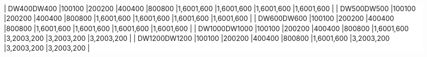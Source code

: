 | <span data-ttu-id="96012-309">DW400</span><span class="sxs-lookup"><span data-stu-id="96012-309">DW400</span></span> |<span data-ttu-id="96012-310">100</span><span class="sxs-lookup"><span data-stu-id="96012-310">100</span></span> |<span data-ttu-id="96012-311">200</span><span class="sxs-lookup"><span data-stu-id="96012-311">200</span></span> |<span data-ttu-id="96012-312">400</span><span class="sxs-lookup"><span data-stu-id="96012-312">400</span></span> |<span data-ttu-id="96012-313">800</span><span class="sxs-lookup"><span data-stu-id="96012-313">800</span></span> |<span data-ttu-id="96012-314">1,600</span><span class="sxs-lookup"><span data-stu-id="96012-314">1,600</span></span> |<span data-ttu-id="96012-315">1,600</span><span class="sxs-lookup"><span data-stu-id="96012-315">1,600</span></span> |<span data-ttu-id="96012-316">1,600</span><span class="sxs-lookup"><span data-stu-id="96012-316">1,600</span></span> |<span data-ttu-id="96012-317">1,600</span><span class="sxs-lookup"><span data-stu-id="96012-317">1,600</span></span> |
| <span data-ttu-id="96012-318">DW500</span><span class="sxs-lookup"><span data-stu-id="96012-318">DW500</span></span> |<span data-ttu-id="96012-319">100</span><span class="sxs-lookup"><span data-stu-id="96012-319">100</span></span> |<span data-ttu-id="96012-320">200</span><span class="sxs-lookup"><span data-stu-id="96012-320">200</span></span> |<span data-ttu-id="96012-321">400</span><span class="sxs-lookup"><span data-stu-id="96012-321">400</span></span> |<span data-ttu-id="96012-322">800</span><span class="sxs-lookup"><span data-stu-id="96012-322">800</span></span> |<span data-ttu-id="96012-323">1,600</span><span class="sxs-lookup"><span data-stu-id="96012-323">1,600</span></span> |<span data-ttu-id="96012-324">1,600</span><span class="sxs-lookup"><span data-stu-id="96012-324">1,600</span></span> |<span data-ttu-id="96012-325">1,600</span><span class="sxs-lookup"><span data-stu-id="96012-325">1,600</span></span> |<span data-ttu-id="96012-326">1,600</span><span class="sxs-lookup"><span data-stu-id="96012-326">1,600</span></span> |
| <span data-ttu-id="96012-327">DW600</span><span class="sxs-lookup"><span data-stu-id="96012-327">DW600</span></span> |<span data-ttu-id="96012-328">100</span><span class="sxs-lookup"><span data-stu-id="96012-328">100</span></span> |<span data-ttu-id="96012-329">200</span><span class="sxs-lookup"><span data-stu-id="96012-329">200</span></span> |<span data-ttu-id="96012-330">400</span><span class="sxs-lookup"><span data-stu-id="96012-330">400</span></span> |<span data-ttu-id="96012-331">800</span><span class="sxs-lookup"><span data-stu-id="96012-331">800</span></span> |<span data-ttu-id="96012-332">1,600</span><span class="sxs-lookup"><span data-stu-id="96012-332">1,600</span></span> |<span data-ttu-id="96012-333">1,600</span><span class="sxs-lookup"><span data-stu-id="96012-333">1,600</span></span> |<span data-ttu-id="96012-334">1,600</span><span class="sxs-lookup"><span data-stu-id="96012-334">1,600</span></span> |<span data-ttu-id="96012-335">1,600</span><span class="sxs-lookup"><span data-stu-id="96012-335">1,600</span></span> |
| <span data-ttu-id="96012-336">DW1000</span><span class="sxs-lookup"><span data-stu-id="96012-336">DW1000</span></span> |<span data-ttu-id="96012-337">100</span><span class="sxs-lookup"><span data-stu-id="96012-337">100</span></span> |<span data-ttu-id="96012-338">200</span><span class="sxs-lookup"><span data-stu-id="96012-338">200</span></span> |<span data-ttu-id="96012-339">400</span><span class="sxs-lookup"><span data-stu-id="96012-339">400</span></span> |<span data-ttu-id="96012-340">800</span><span class="sxs-lookup"><span data-stu-id="96012-340">800</span></span> |<span data-ttu-id="96012-341">1,600</span><span class="sxs-lookup"><span data-stu-id="96012-341">1,600</span></span> |<span data-ttu-id="96012-342">3,200</span><span class="sxs-lookup"><span data-stu-id="96012-342">3,200</span></span> |<span data-ttu-id="96012-343">3,200</span><span class="sxs-lookup"><span data-stu-id="96012-343">3,200</span></span> |<span data-ttu-id="96012-344">3,200</span><span class="sxs-lookup"><span data-stu-id="96012-344">3,200</span></span> |
| <span data-ttu-id="96012-345">DW1200</span><span class="sxs-lookup"><span data-stu-id="96012-345">DW1200</span></span> |<span data-ttu-id="96012-346">100</span><span class="sxs-lookup"><span data-stu-id="96012-346">100</span></span> |<span data-ttu-id="96012-347">200</span><span class="sxs-lookup"><span data-stu-id="96012-347">200</span></span> |<span data-ttu-id="96012-348">400</span><span class="sxs-lookup"><span data-stu-id="96012-348">400</span></span> |<span data-ttu-id="96012-349">800</span><span class="sxs-lookup"><span data-stu-id="96012-349">800</span></span> |<span data-ttu-id="96012-350">1,600</span><span class="sxs-lookup"><span data-stu-id="96012-350">1,600</span></span> |<span data-ttu-id="96012-351">3,200</span><span class="sxs-lookup"><span data-stu-id="96012-351">3,200</span></span> |<span data-ttu-id="96012-352">3,200</span><span class="sxs-lookup"><span data-stu-id="96012-352">3,200</span></span> |<span data-ttu-id="96012-353">3,200</span><span class="sxs-lookup"><span data-stu-id="96012-353">3,200</span></span> |